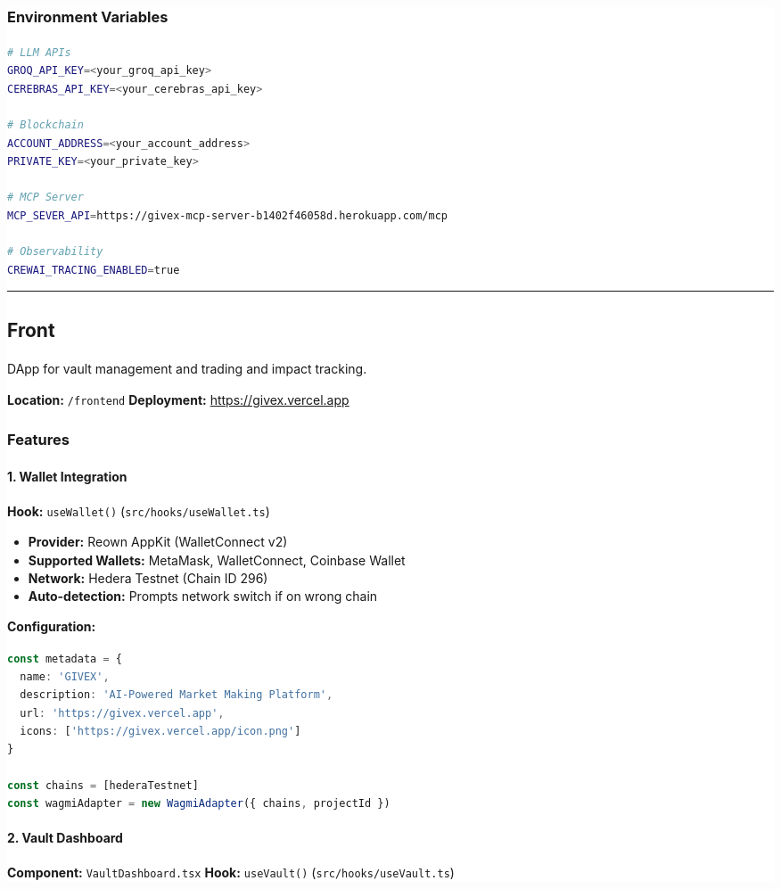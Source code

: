 ### Environment Variables

```bash
# LLM APIs
GROQ_API_KEY=<your_groq_api_key>
CEREBRAS_API_KEY=<your_cerebras_api_key>

# Blockchain
ACCOUNT_ADDRESS=<your_account_address>
PRIVATE_KEY=<your_private_key>

# MCP Server
MCP_SEVER_API=https://givex-mcp-server-b1402f46058d.herokuapp.com/mcp

# Observability
CREWAI_TRACING_ENABLED=true
```

---

## Front

DApp for vault management and trading and impact tracking.

**Location:** `/frontend`
**Deployment:** https://givex.vercel.app

### Features

#### 1. Wallet Integration
**Hook:** `useWallet()` (`src/hooks/useWallet.ts`)

- **Provider:** Reown AppKit (WalletConnect v2)
- **Supported Wallets:** MetaMask, WalletConnect, Coinbase Wallet
- **Network:** Hedera Testnet (Chain ID 296)
- **Auto-detection:** Prompts network switch if on wrong chain

**Configuration:**
```typescript
const metadata = {
  name: 'GIVEX',
  description: 'AI-Powered Market Making Platform',
  url: 'https://givex.vercel.app',
  icons: ['https://givex.vercel.app/icon.png']
}

const chains = [hederaTestnet]
const wagmiAdapter = new WagmiAdapter({ chains, projectId })
```

#### 2. Vault Dashboard
**Component:** `VaultDashboard.tsx`
**Hook:** `useVault()` (`src/hooks/useVault.ts`)
